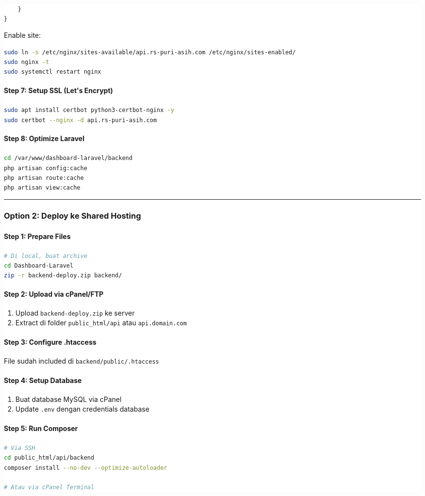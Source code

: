 ```nginx
    }
}
```

Enable site:
```bash
sudo ln -s /etc/nginx/sites-available/api.rs-puri-asih.com /etc/nginx/sites-enabled/
sudo nginx -t
sudo systemctl restart nginx
```

#### Step 7: Setup SSL (Let's Encrypt)

```bash
sudo apt install certbot python3-certbot-nginx -y
sudo certbot --nginx -d api.rs-puri-asih.com
```

#### Step 8: Optimize Laravel

```bash
cd /var/www/dashboard-laravel/backend
php artisan config:cache
php artisan route:cache
php artisan view:cache
```

---

### Option 2: Deploy ke Shared Hosting

#### Step 1: Prepare Files

```bash
# Di local, buat archive
cd Dashboard-Laravel
zip -r backend-deploy.zip backend/
```

#### Step 2: Upload via cPanel/FTP

1. Upload `backend-deploy.zip` ke server
2. Extract di folder `public_html/api` atau `api.domain.com`

#### Step 3: Configure .htaccess

File sudah included di `backend/public/.htaccess`

#### Step 4: Setup Database

1. Buat database MySQL via cPanel
2. Update `.env` dengan credentials database

#### Step 5: Run Composer

```bash
# Via SSH
cd public_html/api/backend
composer install --no-dev --optimize-autoloader

# Atau via cPanel Terminal
```
